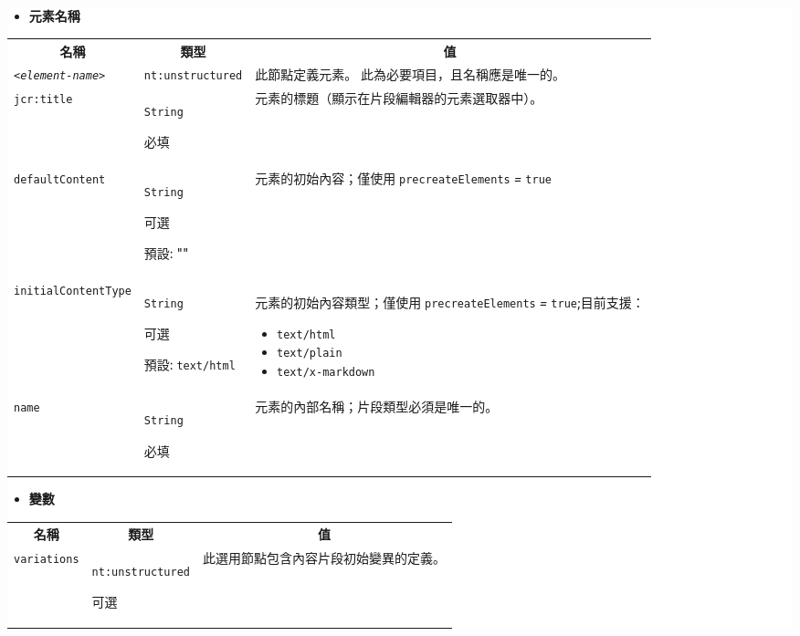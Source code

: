* **元素名稱**

<table> 
 <tbody> 
  <tr> 
   <th>名稱</th> 
   <th>類型</th> 
   <th>值</th> 
  </tr> 
  <tr> 
   <td><code>&lt;<i>element-name</i>&gt;</code></td> 
   <td><code>nt:unstructured</code></td> 
   <td>此節點定義元素。 此為必要項目，且名稱應是唯一的。</td> 
  </tr> 
  <tr> 
   <td><code>jcr:title</code></td> 
   <td><p><code>String</code></p> <p>必填</p> </td> 
   <td>元素的標題（顯示在片段編輯器的元素選取器中）。</td> 
  </tr> 
  <tr> 
   <td><code>defaultContent</code></td> 
   <td><p><code>String</code></p> <p>可選</p> <p>預設: ""</p> </td> 
   <td>元素的初始內容；僅使用 <code>precreateElements</code><i> = </i><code>true</code></td> 
  </tr> 
  <tr> 
   <td><code>initialContentType</code></td> 
   <td><p><code>String</code></p> <p>可選</p> <p>預設: <code>text/html</code></p> </td> 
   <td><p>元素的初始內容類型；僅使用 <code>precreateElements</code><i> = </i><code>true</code>;目前支援：</p> 
    <ul> 
     <li><code>text/html</code></li> 
     <li><code>text/plain</code></li> 
     <li><code>text/x-markdown</code></li> 
    </ul> </td> 
  </tr> 
  <tr> 
   <td><code>name</code></td> 
   <td><p><code>String</code></p> <p>必填</p> </td> 
   <td>元素的內部名稱；片段類型必須是唯一的。</td> 
  </tr> 
 </tbody> 
</table>

* **變數**

<table> 
 <tbody> 
  <tr> 
   <th>名稱</th> 
   <th>類型</th> 
   <th>值</th> 
  </tr> 
  <tr> 
   <td><code>variations</code> </td> 
   <td><p><code>nt:unstructured</code></p> <p>可選</p> </td> 
   <td>此選用節點包含內容片段初始變異的定義。</td> 
  </tr> 
 </tbody> 
</table>

